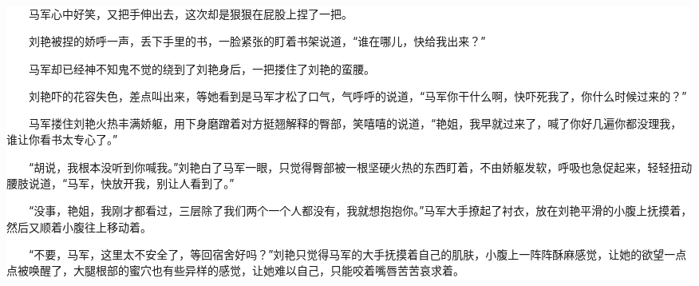 　　马军心中好笑，又把手伸出去，这次却是狠狠在屁股上捏了一把。

　　刘艳被捏的娇呼一声，丢下手里的书，一脸紧张的盯着书架说道，“谁在哪儿，快给我出来？”

　　马军却已经神不知鬼不觉的绕到了刘艳身后，一把搂住了刘艳的蛮腰。

　　刘艳吓的花容失色，差点叫出来，等她看到是马军才松了口气，气呼呼的说道，“马军你干什么啊，快吓死我了，你什么时候过来的？”

　　马军搂住刘艳火热丰满娇躯，用下身磨蹭着对方挺翘解释的臀部，笑嘻嘻的说道，“艳姐，我早就过来了，喊了你好几遍你都没理我，谁让你看书太专心了。”

　　“胡说，我根本没听到你喊我。”刘艳白了马军一眼，只觉得臀部被一根坚硬火热的东西盯着，不由娇躯发软，呼吸也急促起来，轻轻扭动腰肢说道，“马军，快放开我，别让人看到了。”

　　“没事，艳姐，我刚才都看过，三层除了我们两个一个人都没有，我就想抱抱你。”马军大手撩起了衬衣，放在刘艳平滑的小腹上抚摸着，然后又顺着小腹往上移动着。

　　“不要，马军，这里太不安全了，等回宿舍好吗？”刘艳只觉得马军的大手抚摸着自己的肌肤，小腹上一阵阵酥麻感觉，让她的欲望一点点被唤醒了，大腿根部的蜜穴也有些异样的感觉，让她难以自己，只能咬着嘴唇苦苦哀求着。